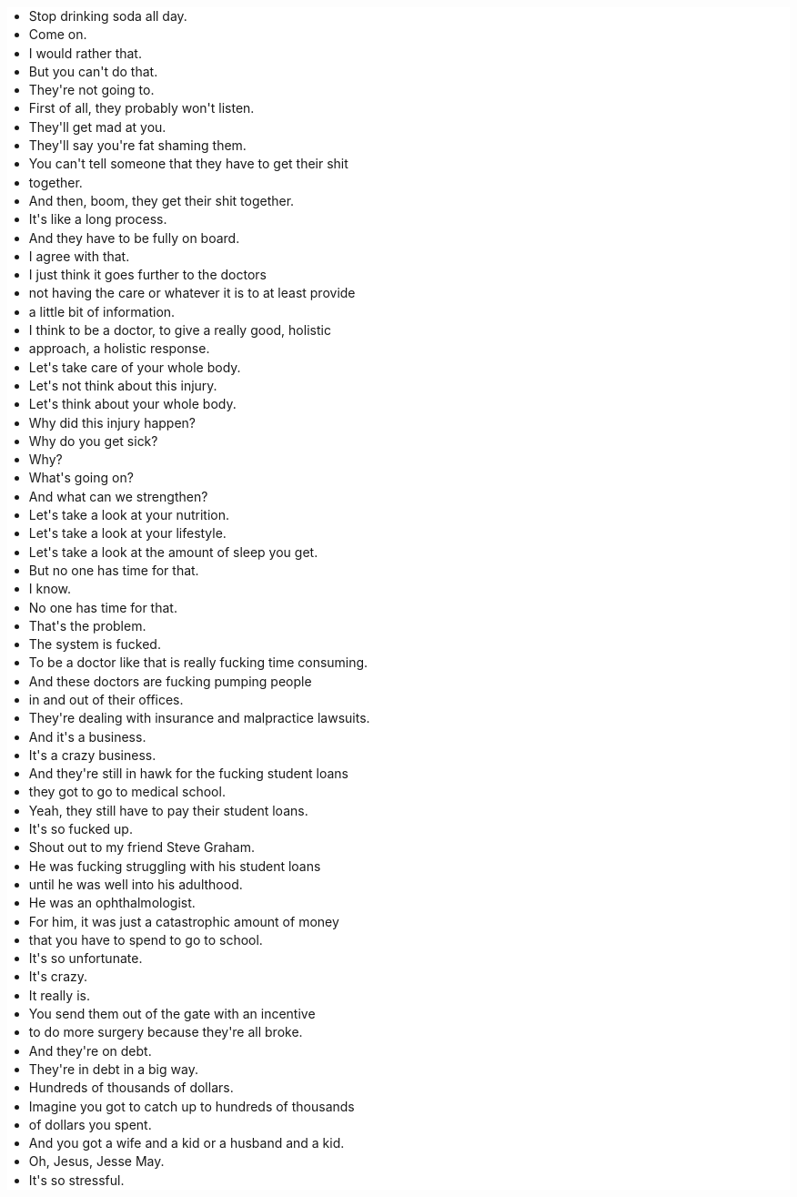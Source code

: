 *  Stop drinking soda all day.
*  Come on.
*  I would rather that.
*  But you can't do that.
*  They're not going to.
*  First of all, they probably won't listen.
*  They'll get mad at you.
*  They'll say you're fat shaming them.
*  You can't tell someone that they have to get their shit
*  together.
*  And then, boom, they get their shit together.
*  It's like a long process.
*  And they have to be fully on board.
*  I agree with that.
*  I just think it goes further to the doctors
*  not having the care or whatever it is to at least provide
*  a little bit of information.
*  I think to be a doctor, to give a really good, holistic
*  approach, a holistic response.
*  Let's take care of your whole body.
*  Let's not think about this injury.
*  Let's think about your whole body.
*  Why did this injury happen?
*  Why do you get sick?
*  Why?
*  What's going on?
*  And what can we strengthen?
*  Let's take a look at your nutrition.
*  Let's take a look at your lifestyle.
*  Let's take a look at the amount of sleep you get.
*  But no one has time for that.
*  I know.
*  No one has time for that.
*  That's the problem.
*  The system is fucked.
*  To be a doctor like that is really fucking time consuming.
*  And these doctors are fucking pumping people
*  in and out of their offices.
*  They're dealing with insurance and malpractice lawsuits.
*  And it's a business.
*  It's a crazy business.
*  And they're still in hawk for the fucking student loans
*  they got to go to medical school.
*  Yeah, they still have to pay their student loans.
*  It's so fucked up.
*  Shout out to my friend Steve Graham.
*  He was fucking struggling with his student loans
*  until he was well into his adulthood.
*  He was an ophthalmologist.
*  For him, it was just a catastrophic amount of money
*  that you have to spend to go to school.
*  It's so unfortunate.
*  It's crazy.
*  It really is.
*  You send them out of the gate with an incentive
*  to do more surgery because they're all broke.
*  And they're on debt.
*  They're in debt in a big way.
*  Hundreds of thousands of dollars.
*  Imagine you got to catch up to hundreds of thousands
*  of dollars you spent.
*  And you got a wife and a kid or a husband and a kid.
*  Oh, Jesus, Jesse May.
*  It's so stressful.